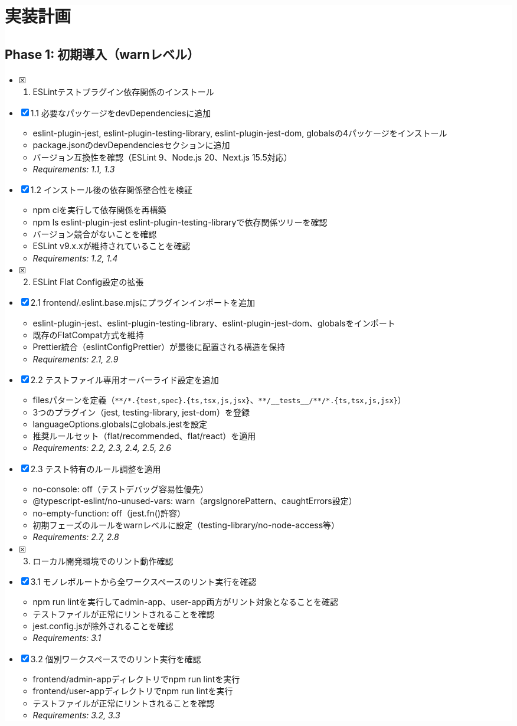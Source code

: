 # 実装計画

## Phase 1: 初期導入（warnレベル）

- [x] 1. ESLintテストプラグイン依存関係のインストール
- [x] 1.1 必要なパッケージをdevDependenciesに追加
  - eslint-plugin-jest, eslint-plugin-testing-library, eslint-plugin-jest-dom, globalsの4パッケージをインストール
  - package.jsonのdevDependenciesセクションに追加
  - バージョン互換性を確認（ESLint 9、Node.js 20、Next.js 15.5対応）
  - _Requirements: 1.1, 1.3_

- [x] 1.2 インストール後の依存関係整合性を検証
  - npm ciを実行して依存関係を再構築
  - npm ls eslint-plugin-jest eslint-plugin-testing-libraryで依存関係ツリーを確認
  - バージョン競合がないことを確認
  - ESLint v9.x.xが維持されていることを確認
  - _Requirements: 1.2, 1.4_

- [x] 2. ESLint Flat Config設定の拡張
- [x] 2.1 frontend/.eslint.base.mjsにプラグインインポートを追加
  - eslint-plugin-jest、eslint-plugin-testing-library、eslint-plugin-jest-dom、globalsをインポート
  - 既存のFlatCompat方式を維持
  - Prettier統合（eslintConfigPrettier）が最後に配置される構造を保持
  - _Requirements: 2.1, 2.9_

- [x] 2.2 テストファイル専用オーバーライド設定を追加
  - filesパターンを定義（`**/*.{test,spec}.{ts,tsx,js,jsx}`、`**/__tests__/**/*.{ts,tsx,js,jsx}`）
  - 3つのプラグイン（jest, testing-library, jest-dom）を登録
  - languageOptions.globalsにglobals.jestを設定
  - 推奨ルールセット（flat/recommended、flat/react）を適用
  - _Requirements: 2.2, 2.3, 2.4, 2.5, 2.6_

- [x] 2.3 テスト特有のルール調整を適用
  - no-console: off（テストデバッグ容易性優先）
  - @typescript-eslint/no-unused-vars: warn（argsIgnorePattern、caughtErrors設定）
  - no-empty-function: off（jest.fn()許容）
  - 初期フェーズのルールをwarnレベルに設定（testing-library/no-node-access等）
  - _Requirements: 2.7, 2.8_

- [x] 3. ローカル開発環境でのリント動作確認
- [x] 3.1 モノレポルートから全ワークスペースのリント実行を確認
  - npm run lintを実行してadmin-app、user-app両方がリント対象となることを確認
  - テストファイルが正常にリントされることを確認
  - jest.config.jsが除外されることを確認
  - _Requirements: 3.1_

- [x] 3.2 個別ワークスペースでのリント実行を確認
  - frontend/admin-appディレクトリでnpm run lintを実行
  - frontend/user-appディレクトリでnpm run lintを実行
  - テストファイルが正常にリントされることを確認
  - _Requirements: 3.2, 3.3_
